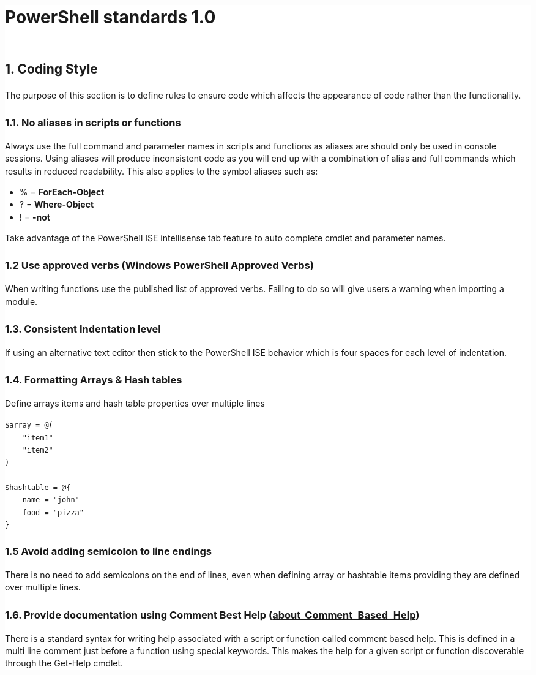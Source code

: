 # PowerShell standards 1.0

----

## 1. Coding Style
The purpose of this section is to define rules to ensure code which affects the appearance of code rather than the functionality.

### 1.1. No aliases in scripts or functions
Always use the full command and parameter names in scripts and functions as aliases are should only be used in console sessions. Using aliases will produce inconsistent code as you will end up with a combination of alias and full commands which results in reduced readability. This also applies to the symbol aliases such as:

* % = **ForEach-Object**
* ? = **Where-Object**
* ! = **-not**

Take advantage of the PowerShell ISE intellisense tab feature to auto complete cmdlet and parameter names.

### 1.2 Use approved verbs ([Windows PowerShell Approved Verbs](https://msdn.microsoft.com/en-us/library/ms714428(v=vs.85).aspx))
When writing functions use the published list of approved verbs. Failing to do so will give users a warning when importing a module.

### 1.3. Consistent Indentation level
If using an alternative text editor then stick to the PowerShell ISE behavior which is four spaces for each level of indentation.

### 1.4. Formatting Arrays & Hash tables
Define arrays items and hash table properties over multiple lines
```
$array = @(
	"item1"
	"item2"
)

$hashtable = @{
	name = "john"
	food = "pizza"
}
```

### 1.5 Avoid adding semicolon to line endings
There is no need to add semicolons on the end of lines, even when defining array or hashtable items providing they are defined over multiple lines.

### 1.6. Provide documentation using Comment Best Help ([about_Comment_Based_Help](https://technet.microsoft.com/en-us/library/hh847834.aspx))
There is a standard syntax for writing help associated with a script or function called comment based help. This is defined in a multi line comment just before a function using special keywords. This makes the help for a given script or function discoverable through the Get-Help cmdlet.

